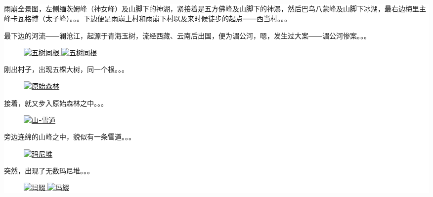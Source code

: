 雨崩全景图，左侧缅茨姆峰（神女峰）及山脚下的神湖，紧接着是五方佛峰及山脚下的神瀑，然后巴乌八蒙峰及山脚下冰湖，最右边梅里主峰卡瓦格博（太子峰）。。。下边便是雨崩上村和雨崩下村以及来时候徒步的起点——西当村。。。

最下边的河流——澜沧江，起源于青海玉树，流经西藏、云南后出国，便为湄公河，嗯，发生过大案——湄公河惨案。。。


<figure class="half">
    <a href="/images/2016-03-24/DSC04137.jpg" target="_blank">
        <img src="/images/2016-03-24/DSC04137.jpg" alt="五树同根" width="40%">
    </a>
    <a href="/images/2016-03-24/DSC04138.jpg" target="_blank">
        <img src="/images/2016-03-24/DSC04138.jpg" alt="五树同根" width="40%">
    </a>
</figure>

刚出村子，出现五棵大树，同一个根。。。


<figure>
    <a href="/images/2016-03-24/DSC04139.jpg" target="_blank">
        <img src="/images/2016-03-24/DSC04139.jpg" alt="原始森林" width="75%">
    </a>
</figure>

接着，就又步入原始森林之中。。。


<figure>
    <a href="/images/2016-03-24/DSC04141.jpg" target="_blank">
        <img src="/images/2016-03-24/DSC04141.jpg" alt="山-雪道" width="50%">
    </a>
</figure>

旁边连绵的山峰之中，貌似有一条雪道。。。


<figure>
    <a href="/images/2016-03-24/DSC04142.jpg" target="_blank">
        <img src="/images/2016-03-24/DSC04142.jpg" alt="玛尼堆" width="75%">
    </a>
</figure>

突然，出现了无数玛尼堆。。。


<figure class="half">
    <a href="/images/2016-03-24/DSC04143.jpg" target="_blank">
        <img src="/images/2016-03-24/DSC04143.jpg" alt="玛綴" width="40%">
    </a>
    <a href="/images/2016-03-24/DSC04144.jpg" target="_blank">
        <img src="/images/2016-03-24/DSC04144.jpg" alt="玛綴" width="40%">
    </a>
</figure>
